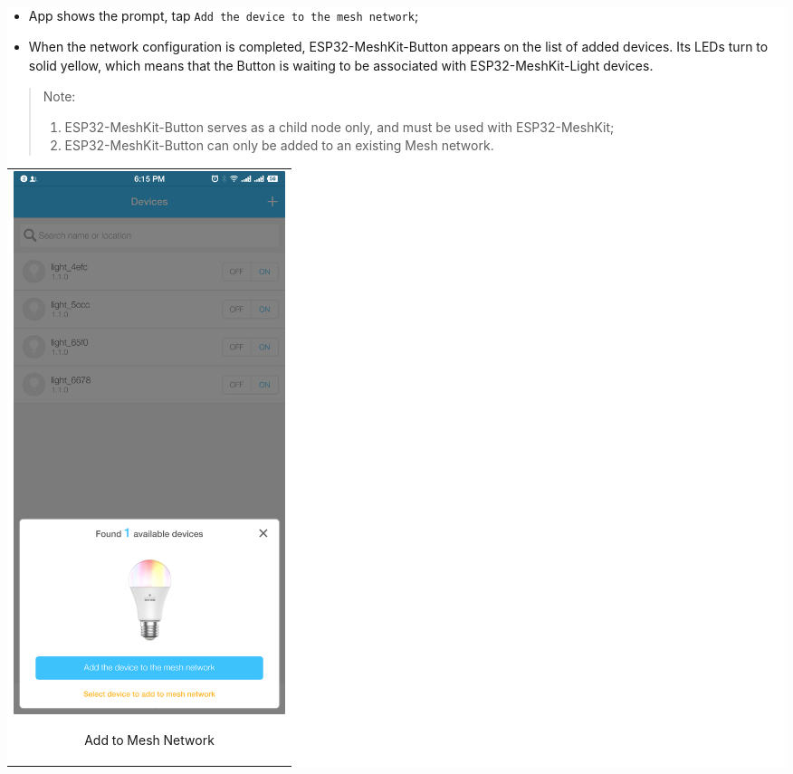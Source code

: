 * App shows the prompt, tap `Add the device to the mesh network`;

* When the network configuration is completed, ESP32-MeshKit-Button appears on the list of added devices. Its LEDs turn to solid yellow, which means that the Button is waiting to be associated with ESP32-MeshKit-Light devices.

> Note:
> 1. ESP32-MeshKit-Button serves as a child node only, and must be used with ESP32-MeshKit;
> 2. ESP32-MeshKit-Button can only be added to an existing Mesh network.

<table>
    <tr>
        <td ><img src="docs/_static/en/discovery_device.png" width="300"><p align=center>Add to Mesh Network</p></td>